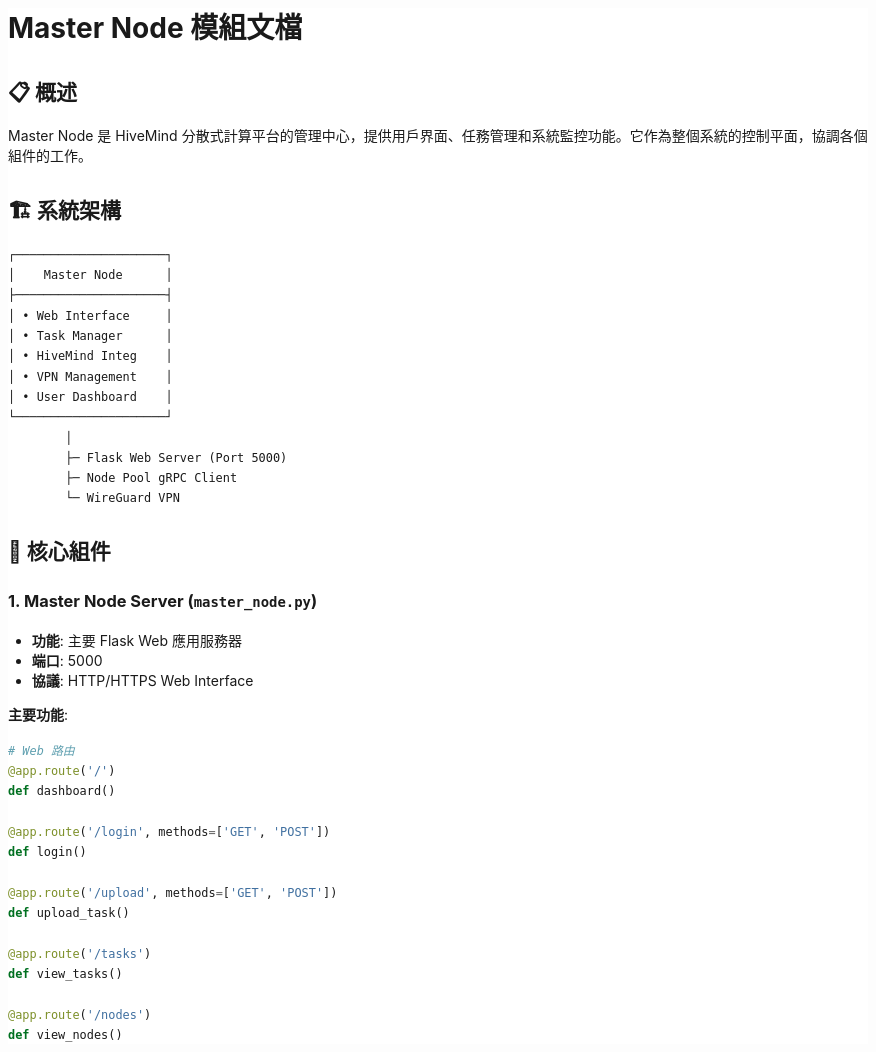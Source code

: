 # Master Node 模組文檔

## 📋 概述

Master Node 是 HiveMind 分散式計算平台的管理中心，提供用戶界面、任務管理和系統監控功能。它作為整個系統的控制平面，協調各個組件的工作。

## 🏗️ 系統架構

```
┌─────────────────────┐
│    Master Node      │
├─────────────────────┤
│ • Web Interface     │
│ • Task Manager      │
│ • HiveMind Integ    │
│ • VPN Management    │
│ • User Dashboard    │
└─────────────────────┘
        │
        ├─ Flask Web Server (Port 5000)
        ├─ Node Pool gRPC Client
        └─ WireGuard VPN
```

## 🔧 核心組件

### 1. Master Node Server (`master_node.py`)
- **功能**: 主要 Flask Web 應用服務器
- **端口**: 5000
- **協議**: HTTP/HTTPS Web Interface

**主要功能**:
```python
# Web 路由
@app.route('/')
def dashboard()

@app.route('/login', methods=['GET', 'POST'])
def login()

@app.route('/upload', methods=['GET', 'POST'])
def upload_task()

@app.route('/tasks')
def view_tasks()

@app.route('/nodes')
def view_nodes()
```
